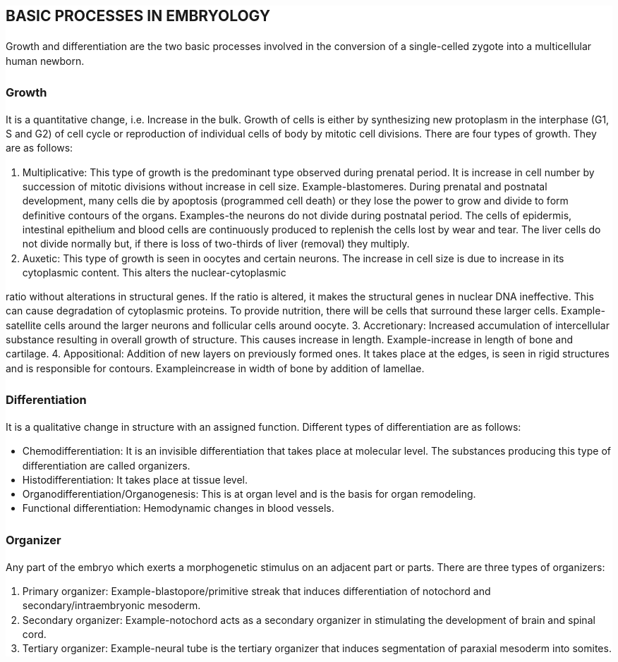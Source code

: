## BASIC PROCESSES IN EMBRYOLOGY

Growth and differentiation are the two basic processes involved in the conversion of a single-celled zygote into a multicellular human newborn.

### Growth

It is a quantitative change, i.e. Increase in the bulk. Growth of cells is either by synthesizing new protoplasm in the interphase (G1, S and G2) of cell cycle or reproduction of individual cells of body by mitotic cell divisions. There are four types of growth. They are as follows:

1. Multiplicative: This type of growth is the predominant type observed during prenatal period. It is increase in cell number by succession of mitotic divisions without increase in cell size. Example-blastomeres. During prenatal and postnatal development, many cells die by apoptosis (programmed cell death) or they lose the power to grow and divide to form definitive contours of the organs. Examples-the neurons do not divide during postnatal period. The cells of epidermis, intestinal epithelium and blood cells are continuously produced to replenish the cells lost by wear and tear. The liver cells do not divide normally but, if there is loss of two-thirds of liver (removal) they multiply.
2. Auxetic: This type of growth is seen in oocytes and certain neurons. The increase in cell size is due to increase in its cytoplasmic content. This alters the nuclear-cytoplasmic

ratio without alterations in structural genes. If the ratio is altered, it makes the structural genes in nuclear DNA ineffective. This can cause degradation of cytoplasmic proteins. To provide nutrition, there will be cells that surround these larger cells. Example-satellite cells around the larger neurons and follicular cells around oocyte.
3. Accretionary: Increased accumulation of intercellular substance resulting in overall growth of structure. This causes increase in length. Example-increase in length of bone and cartilage.
4. Appositional: Addition of new layers on previously formed ones. It takes place at the edges, is seen in rigid structures and is responsible for contours. Exampleincrease in width of bone by addition of lamellae.

### Differentiation

It is a qualitative change in structure with an assigned function. Different types of differentiation are as follows:

- Chemodifferentiation: It is an invisible differentiation that takes place at molecular level. The substances producing this type of differentiation are called organizers.
- Histodifferentiation: It takes place at tissue level.
- Organodifferentiation/Organogenesis: This is at organ level and is the basis for organ remodeling.
- Functional differentiation: Hemodynamic changes in blood vessels.


### Organizer

Any part of the embryo which exerts a morphogenetic stimulus on an adjacent part or parts. There are three types of organizers:

1. Primary organizer: Example-blastopore/primitive streak that induces differentiation of notochord and secondary/intraembryonic mesoderm.
2. Secondary organizer: Example-notochord acts as a secondary organizer in stimulating the development of brain and spinal cord.
3. Tertiary organizer: Example-neural tube is the tertiary organizer that induces segmentation of paraxial mesoderm into somites.
